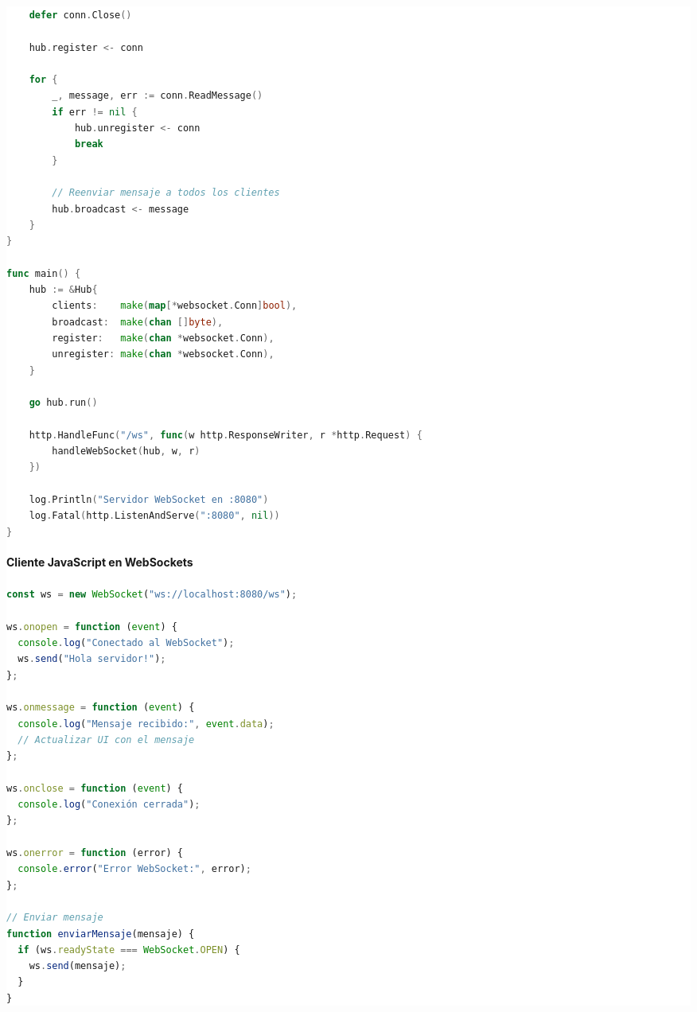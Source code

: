 ```go
    defer conn.Close()

    hub.register <- conn

    for {
        _, message, err := conn.ReadMessage()
        if err != nil {
            hub.unregister <- conn
            break
        }

        // Reenviar mensaje a todos los clientes
        hub.broadcast <- message
    }
}

func main() {
    hub := &Hub{
        clients:    make(map[*websocket.Conn]bool),
        broadcast:  make(chan []byte),
        register:   make(chan *websocket.Conn),
        unregister: make(chan *websocket.Conn),
    }

    go hub.run()

    http.HandleFunc("/ws", func(w http.ResponseWriter, r *http.Request) {
        handleWebSocket(hub, w, r)
    })

    log.Println("Servidor WebSocket en :8080")
    log.Fatal(http.ListenAndServe(":8080", nil))
}
```

#### Cliente JavaScript en WebSockets

```javascript
const ws = new WebSocket("ws://localhost:8080/ws");

ws.onopen = function (event) {
  console.log("Conectado al WebSocket");
  ws.send("Hola servidor!");
};

ws.onmessage = function (event) {
  console.log("Mensaje recibido:", event.data);
  // Actualizar UI con el mensaje
};

ws.onclose = function (event) {
  console.log("Conexión cerrada");
};

ws.onerror = function (error) {
  console.error("Error WebSocket:", error);
};

// Enviar mensaje
function enviarMensaje(mensaje) {
  if (ws.readyState === WebSocket.OPEN) {
    ws.send(mensaje);
  }
}
```